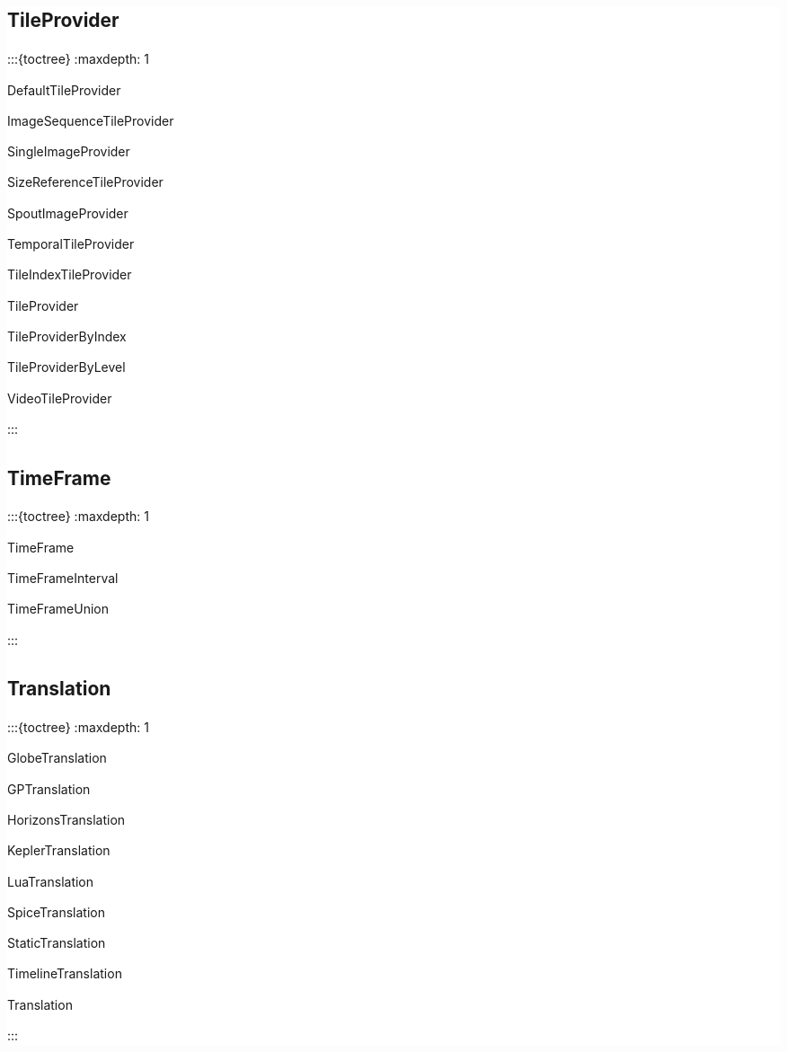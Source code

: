 
## TileProvider
:::{toctree}
:maxdepth: 1


DefaultTileProvider

ImageSequenceTileProvider

SingleImageProvider

SizeReferenceTileProvider

SpoutImageProvider

TemporalTileProvider

TileIndexTileProvider

TileProvider

TileProviderByIndex

TileProviderByLevel

VideoTileProvider


:::


## TimeFrame
:::{toctree}
:maxdepth: 1


TimeFrame

TimeFrameInterval

TimeFrameUnion


:::


## Translation
:::{toctree}
:maxdepth: 1


GlobeTranslation

GPTranslation

HorizonsTranslation

KeplerTranslation

LuaTranslation

SpiceTranslation

StaticTranslation

TimelineTranslation

Translation


:::
